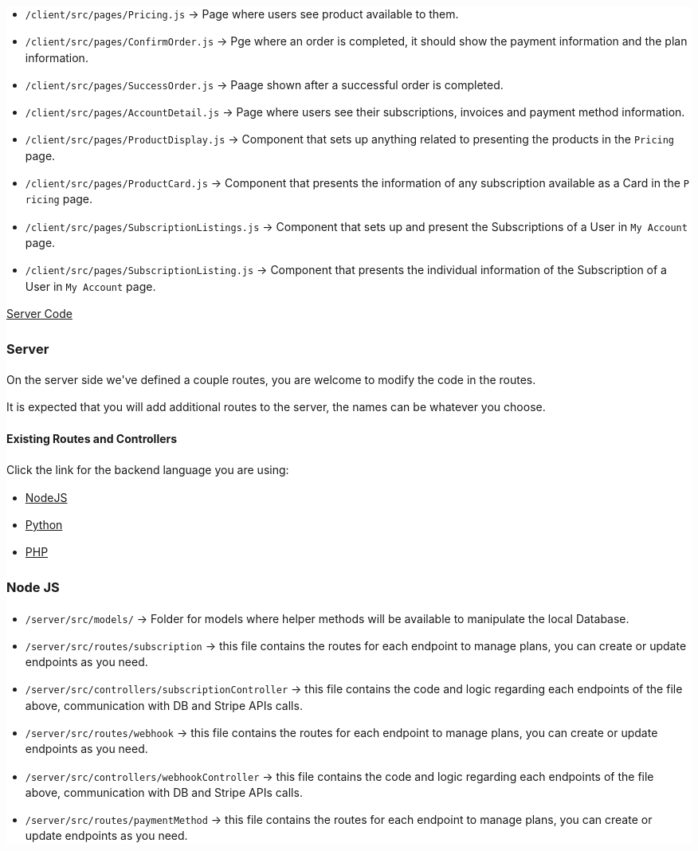 - `/client/src/pages/Pricing.js` → Page where users see product available to them.

- `/client/src/pages/ConfirmOrder.js` → Pge where an order is completed, it should show the payment information and the plan information.

- `/client/src/pages/SuccessOrder.js` → Paage shown after a successful order is completed.

- `/client/src/pages/AccountDetail.js` → Page where users see their subscriptions, invoices and payment method information.

- `/client/src/pages/ProductDisplay.js` → Component that sets up anything related to presenting the products in the `Pricing` page.

- `/client/src/pages/ProductCard.js` → Component that presents the information of any subscription available as a Card in the `Pricing` page.

- `/client/src/pages/SubscriptionListings.js` → Component that sets up and present the Subscriptions of a User in `My Account` page.

- `/client/src/pages/SubscriptionListing.js` → Component that presents the individual information of the Subscription of a User in `My Account` page.

[Server Code](#server)

### Server

On the server side we've defined a couple routes, you are welcome to modify the code in the routes.  

It is expected that you will add additional routes to the server, the names can be whatever you choose.  

#### **Existing Routes and Controllers**

Click the link for the backend language you are using:

- [NodeJS](#node-js)

- [Python](#python)

- [PHP](#php)

### Node JS

- `/server/src/models/` -> Folder for models where helper methods will be available to manipulate the local Database.

- `/server/src/routes/subscription` → this file contains the routes for each endpoint to manage plans, you can create or update endpoints as you need.

- `/server/src/controllers/subscriptionController` -> this file contains the code and logic regarding each endpoints of the file above, communication with DB and Stripe APIs calls.

- `/server/src/routes/webhook` → this file contains the routes for each endpoint to manage plans, you can create or update endpoints as you need.

- `/server/src/controllers/webhookController` -> this file contains the code and logic regarding each endpoints of the file above, communication with DB and Stripe APIs calls.

- `/server/src/routes/paymentMethod` → this file contains the routes for each endpoint to manage plans, you can create or update endpoints as you need.
